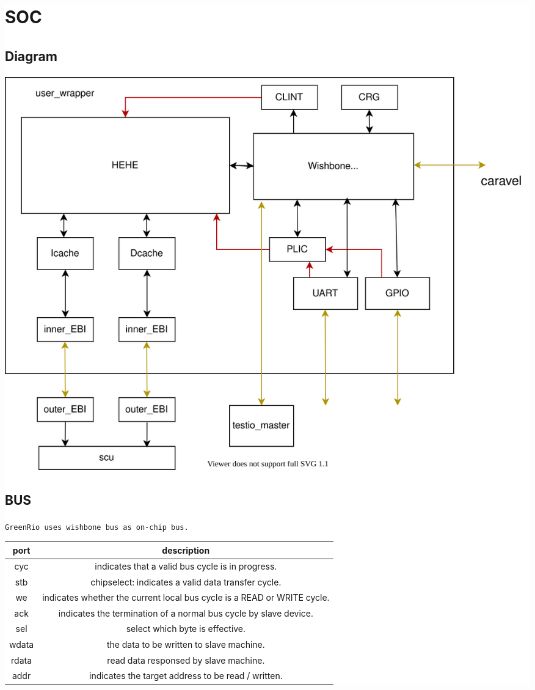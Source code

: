 # SOC

## Diagram
![diagram](../images/Soc.svg)

## BUS
    GreenRio uses wishbone bus as on-chip bus.
|port   | description|
| :---: | :---------:|
|cyc	| indicates that a valid bus cycle is in progress. |
|stb	| chipselect: indicates a valid data transfer cycle. |
|we	    | indicates whether the current local bus cycle is a READ or WRITE cycle.|
|ack	| indicates the termination of a normal bus cycle by slave device.|
|sel    | select which byte is effective. | 
|wdata  | the data to be written to slave machine. |
|rdata  | read data responsed by slave machine. |
|addr   | indicates the target address to be read / written. |
